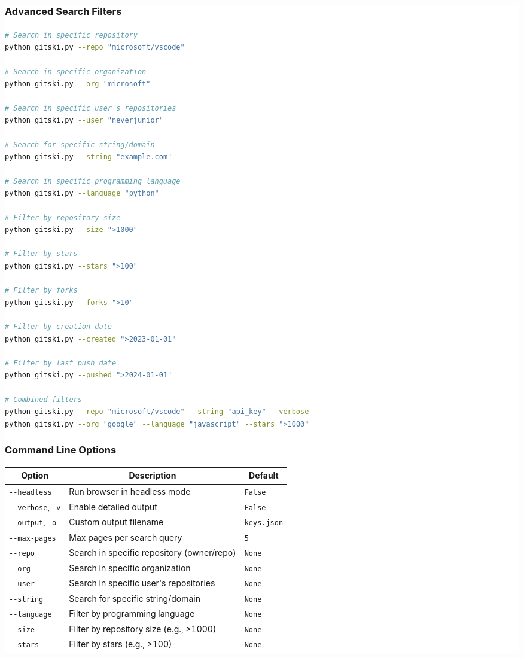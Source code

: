 ```bash
```

### Advanced Search Filters

```bash
# Search in specific repository
python gitski.py --repo "microsoft/vscode"

# Search in specific organization
python gitski.py --org "microsoft"

# Search in specific user's repositories
python gitski.py --user "neverjunior"

# Search for specific string/domain
python gitski.py --string "example.com"

# Search in specific programming language
python gitski.py --language "python"

# Filter by repository size
python gitski.py --size ">1000"

# Filter by stars
python gitski.py --stars ">100"

# Filter by forks
python gitski.py --forks ">10"

# Filter by creation date
python gitski.py --created ">2023-01-01"

# Filter by last push date
python gitski.py --pushed ">2024-01-01"

# Combined filters
python gitski.py --repo "microsoft/vscode" --string "api_key" --verbose
python gitski.py --org "google" --language "javascript" --stars ">1000"
```

### Command Line Options

| Option | Description | Default |
|--------|-------------|---------|
| `--headless` | Run browser in headless mode | `False` |
| `--verbose`, `-v` | Enable detailed output | `False` |
| `--output`, `-o` | Custom output filename | `keys.json` |
| `--max-pages` | Max pages per search query | `5` |
| `--repo` | Search in specific repository (owner/repo) | `None` |
| `--org` | Search in specific organization | `None` |
| `--user` | Search in specific user's repositories | `None` |
| `--string` | Search for specific string/domain | `None` |
| `--language` | Filter by programming language | `None` |
| `--size` | Filter by repository size (e.g., >1000) | `None` |
| `--stars` | Filter by stars (e.g., >100) | `None` |